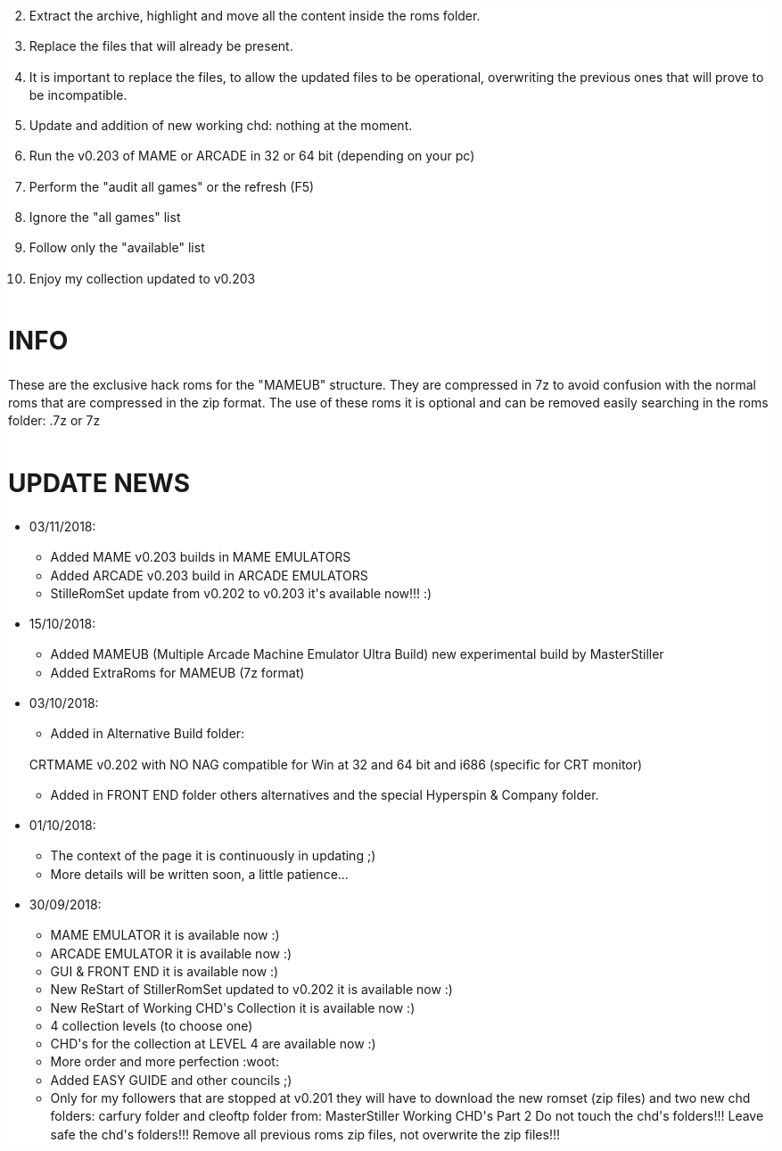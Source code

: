 2. Extract the archive, highlight and move all the content inside the roms folder.

3. Replace the files that will already be present.

4. It is important to replace the files, to allow the updated files to be operational, overwriting the previous ones that will prove to be incompatible.

5. Update and addition of new working chd: nothing at the moment.

6. Run the v0.203 of MAME or ARCADE in 32 or 64 bit (depending on your pc)

7. Perform the "audit all games" or the refresh (F5)

8. Ignore the "all games" list

9. Follow only the "available" list

10. Enjoy my collection updated to v0.203

# INFO

These are the exclusive hack roms for the "MAMEUB" structure. They are compressed in 7z to avoid confusion with the normal roms that are compressed in the zip format. The use of these roms it is optional and can be removed easily searching in the roms folder: .7z or 7z

# UPDATE NEWS

* 03/11/2018: 

    * Added MAME v0.203 builds in MAME EMULATORS
    * Added ARCADE v0.203 build in ARCADE EMULATORS
    * StilleRomSet update from v0.202 to v0.203 it's available now!!! :)

* 15/10/2018: 

    * Added MAMEUB (Multiple Arcade Machine Emulator Ultra Build) new experimental build by MasterStiller
    * Added ExtraRoms for MAMEUB (7z format)

* 03/10/2018: 

    * Added in Alternative Build folder:

    CRTMAME v0.202 with NO NAG compatible for Win at 32 and 64 bit and i686 (specific for CRT monitor)

    * Added in FRONT END folder others alternatives and the special Hyperspin & Company folder.

* 01/10/2018: 

    * The context of the page it is continuously in updating ;)
    * More details will be written soon, a little patience...

* 30/09/2018: 

    * MAME EMULATOR it is available now :)
    * ARCADE EMULATOR it is available now :)
    * GUI & FRONT END it is available now :)
    * New ReStart of StillerRomSet updated to v0.202 it is available now :)
    * New ReStart of Working CHD's Collection it is available now :)
    * 4 collection levels (to choose one)
    * CHD's for the collection at LEVEL 4 are available now :)
    * More order and more perfection :woot:
    * Added EASY GUIDE and other councils ;)
    * Only for my followers that are stopped at v0.201 they will have to download the new romset (zip files) and two new chd folders: carfury folder and cleoftp folder from: MasterStiller Working CHD's Part 2 Do not touch the chd's folders!!! Leave safe the chd's folders!!! Remove all previous roms zip files, not overwrite the zip files!!!
